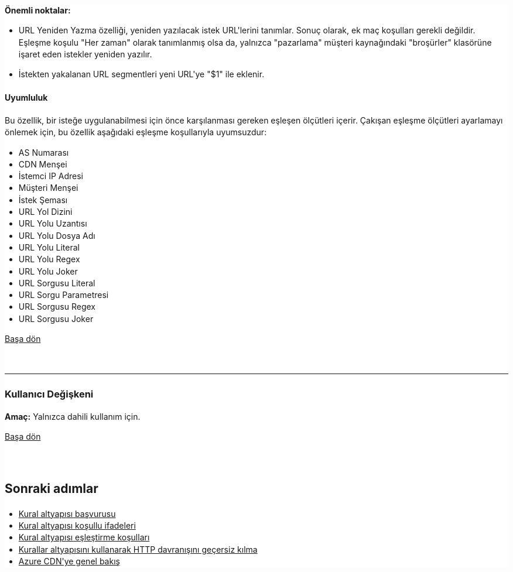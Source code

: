 **Önemli noktalar:**

- URL Yeniden Yazma özelliği, yeniden yazılacak istek URL'lerini tanımlar. Sonuç olarak, ek maç koşulları gerekli değildir. Eşleşme koşulu "Her zaman" olarak tanımlanmış olsa da, yalnızca "pazarlama" müşteri kaynağındaki "broşürler" klasörüne işaret eden istekler yeniden yazılır.

- İstekten yakalanan URL segmentleri yeni URL'ye "$1" ile eklenir.

#### <a name="compatibility"></a>Uyumluluk

Bu özellik, bir isteğe uygulanabilmesi için önce karşılanması gereken eşleşen ölçütleri içerir. Çakışan eşleşme ölçütleri ayarlamayı önlemek için, bu özellik aşağıdaki eşleşme koşullarıyla uyumsuzdur:

- AS Numarası
- CDN Menşei
- İstemci IP Adresi
- Müşteri Menşei
- İstek Şeması
- URL Yol Dizini
- URL Yolu Uzantısı
- URL Yolu Dosya Adı
- URL Yolu Literal
- URL Yolu Regex
- URL Yolu Joker
- URL Sorgusu Literal
- URL Sorgu Parametresi
- URL Sorgusu Regex
- URL Sorgusu Joker

[Başa dön](#azure-cdn-from-verizon-premium-rules-engine-features)

</br>

---

### <a name="user-variable"></a>Kullanıcı Değişkeni

**Amaç:** Yalnızca dahili kullanım için.

[Başa dön](#azure-cdn-from-verizon-premium-rules-engine-features)

</br>

## <a name="next-steps"></a>Sonraki adımlar

- [Kural altyapısı başvurusu](cdn-verizon-premium-rules-engine-reference.md)
- [Kural altyapısı koşullu ifadeleri](cdn-verizon-premium-rules-engine-reference-conditional-expressions.md)
- [Kural altyapısı eşleştirme koşulları](cdn-verizon-premium-rules-engine-reference-match-conditions.md)
- [Kurallar altyapısını kullanarak HTTP davranışını geçersiz kılma](cdn-verizon-premium-rules-engine.md)
- [Azure CDN'ye genel bakış](cdn-overview.md)